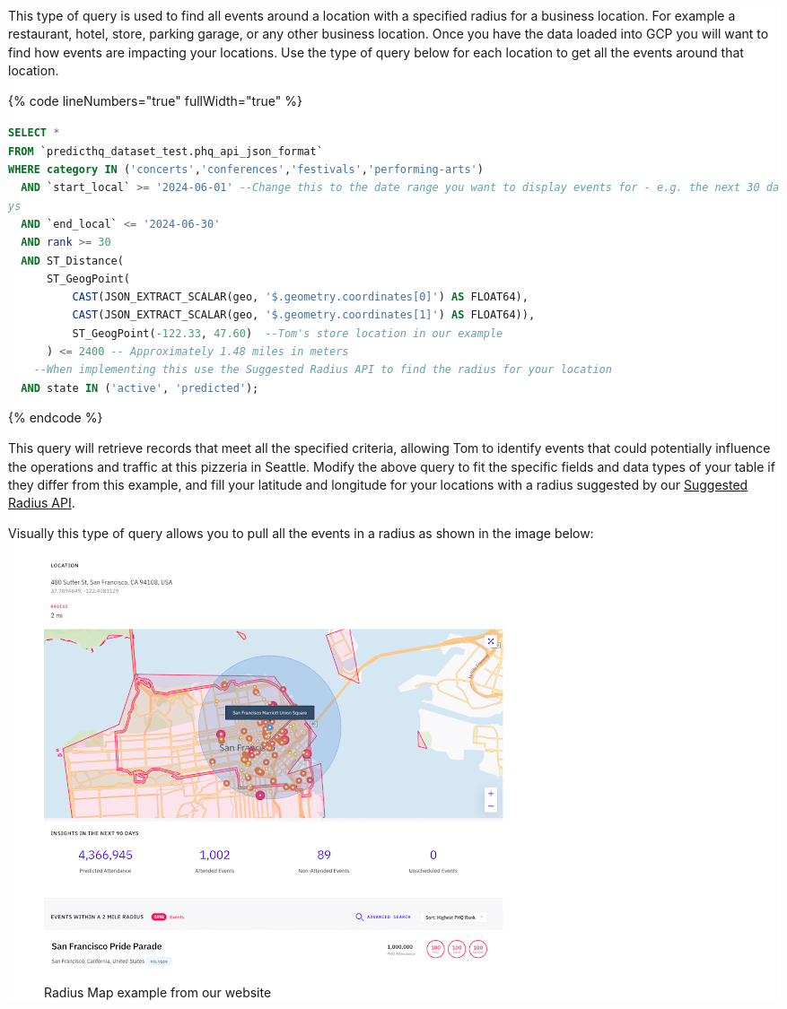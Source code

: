 This type of query is used to find all events around a location with a specified radius for a business location. For example a restaurant, hotel, store, parking garage, or any other business location. Once you have the data loaded into GCP you will want to find how events are impacting your locations. Use the type of query below for each location to get all the events around that location.

{% code lineNumbers="true" fullWidth="true" %}
```sql
SELECT *
FROM `predicthq_dataset_test.phq_api_json_format`
WHERE category IN ('concerts','conferences','festivals','performing-arts')
  AND `start_local` >= '2024-06-01' --Change this to the date range you want to display events for - e.g. the next 30 days
  AND `end_local` <= '2024-06-30'
  AND rank >= 30
  AND ST_Distance(
      ST_GeogPoint(
          CAST(JSON_EXTRACT_SCALAR(geo, '$.geometry.coordinates[0]') AS FLOAT64),
          CAST(JSON_EXTRACT_SCALAR(geo, '$.geometry.coordinates[1]') AS FLOAT64)),
          ST_GeogPoint(-122.33, 47.60)  --Tom's store location in our example
      ) <= 2400 -- Approximately 1.48 miles in meters
	--When implementing this use the Suggested Radius API to find the radius for your location
  AND state IN ('active', 'predicted');
```
{% endcode %}

This query will retrieve records that meet all the specified criteria, allowing Tom to identify events that could potentially influence the operations and traffic at this pizzeria in Seattle. Modify the above query to fit the specific fields and data types of your table if they differ from this example, and fill your latitude and longitude for your locations with a radius suggested by our [Suggested Radius API](https://docs.predicthq.com/api/suggested-radius/get-suggested-radius).

Visually this type of query allows you to pull all the events in a radius as shown in the image below:

<figure><img src="../../../.gitbook/assets/Radius Map.png" alt=""><figcaption><p>Radius Map example from our website</p></figcaption></figure>
